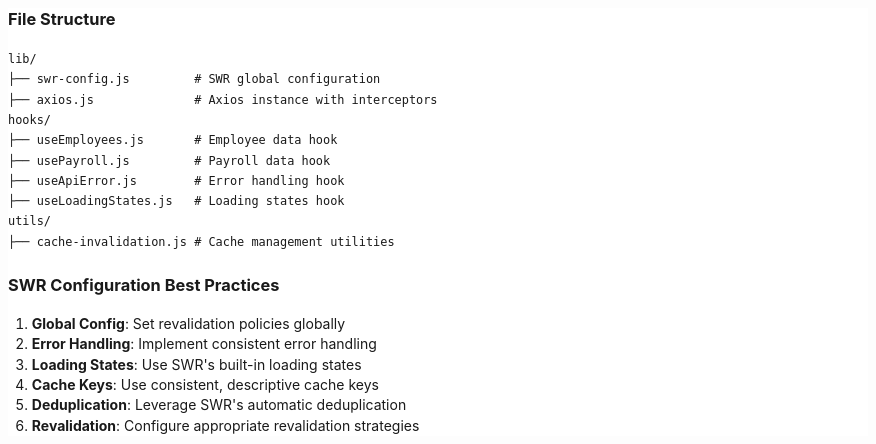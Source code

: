 ### File Structure

```
lib/
├── swr-config.js         # SWR global configuration
├── axios.js              # Axios instance with interceptors
hooks/
├── useEmployees.js       # Employee data hook
├── usePayroll.js         # Payroll data hook
├── useApiError.js        # Error handling hook
├── useLoadingStates.js   # Loading states hook
utils/
├── cache-invalidation.js # Cache management utilities
```

### SWR Configuration Best Practices

1. **Global Config**: Set revalidation policies globally
2. **Error Handling**: Implement consistent error handling
3. **Loading States**: Use SWR's built-in loading states
4. **Cache Keys**: Use consistent, descriptive cache keys
5. **Deduplication**: Leverage SWR's automatic deduplication
6. **Revalidation**: Configure appropriate revalidation strategies
